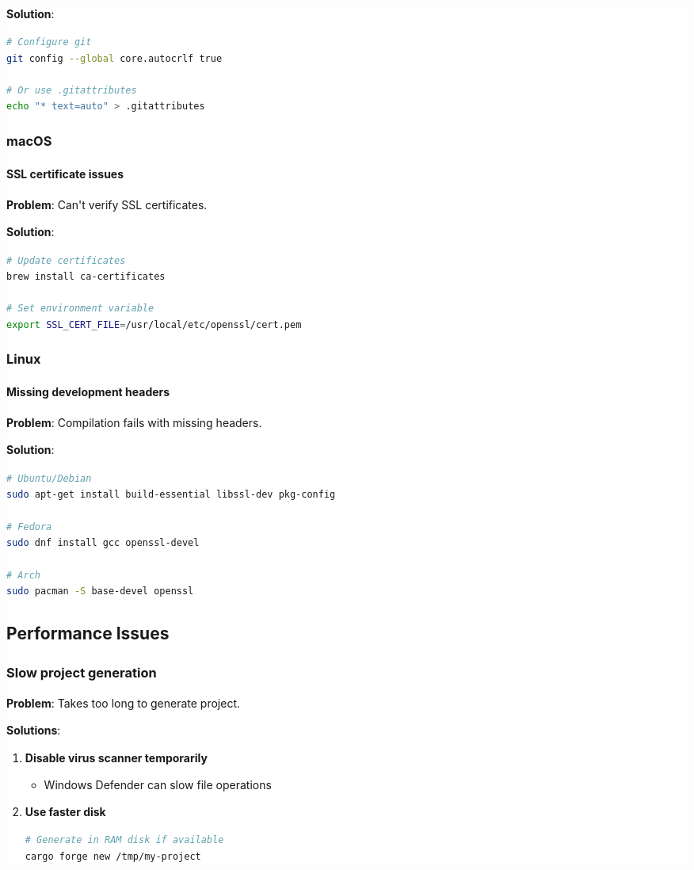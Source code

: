 **Solution**:
```bash
# Configure git
git config --global core.autocrlf true

# Or use .gitattributes
echo "* text=auto" > .gitattributes
```

### macOS

#### SSL certificate issues

**Problem**: Can't verify SSL certificates.

**Solution**:
```bash
# Update certificates
brew install ca-certificates

# Set environment variable
export SSL_CERT_FILE=/usr/local/etc/openssl/cert.pem
```

### Linux

#### Missing development headers

**Problem**: Compilation fails with missing headers.

**Solution**:
```bash
# Ubuntu/Debian
sudo apt-get install build-essential libssl-dev pkg-config

# Fedora
sudo dnf install gcc openssl-devel

# Arch
sudo pacman -S base-devel openssl
```

## Performance Issues

### Slow project generation

**Problem**: Takes too long to generate project.

**Solutions**:

1. **Disable virus scanner temporarily**
   - Windows Defender can slow file operations

2. **Use faster disk**
   ```bash
   # Generate in RAM disk if available
   cargo forge new /tmp/my-project
   ```
